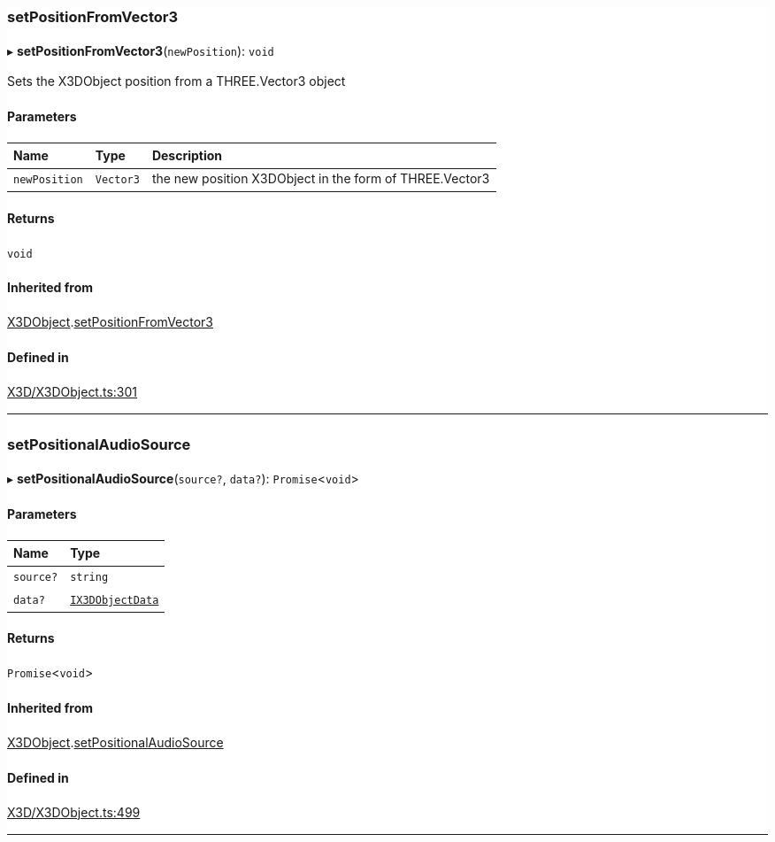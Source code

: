 ### setPositionFromVector3

▸ **setPositionFromVector3**(`newPosition`): `void`

Sets the X3DObject position from a THREE.Vector3 object

#### Parameters

| Name | Type | Description |
| :------ | :------ | :------ |
| `newPosition` | `Vector3` | the new position X3DObject in the form of THREE.Vector3 |

#### Returns

`void`

#### Inherited from

[X3DObject](X3D_X3DObject.X3DObject.md).[setPositionFromVector3](X3D_X3DObject.X3DObject.md#setpositionfromvector3)

#### Defined in

[X3D/X3DObject.ts:301](https://github.com/fridman-tamir/XPell/blob/be3d5a4/src/X3D/X3DObject.ts#L301)

___

### setPositionalAudioSource

▸ **setPositionalAudioSource**(`source?`, `data?`): `Promise`\<`void`\>

#### Parameters

| Name | Type |
| :------ | :------ |
| `source?` | `string` |
| `data?` | [`IX3DObjectData`](../interfaces/X3D_X3DObject.IX3DObjectData.md) |

#### Returns

`Promise`\<`void`\>

#### Inherited from

[X3DObject](X3D_X3DObject.X3DObject.md).[setPositionalAudioSource](X3D_X3DObject.X3DObject.md#setpositionalaudiosource)

#### Defined in

[X3D/X3DObject.ts:499](https://github.com/fridman-tamir/XPell/blob/be3d5a4/src/X3D/X3DObject.ts#L499)

___
